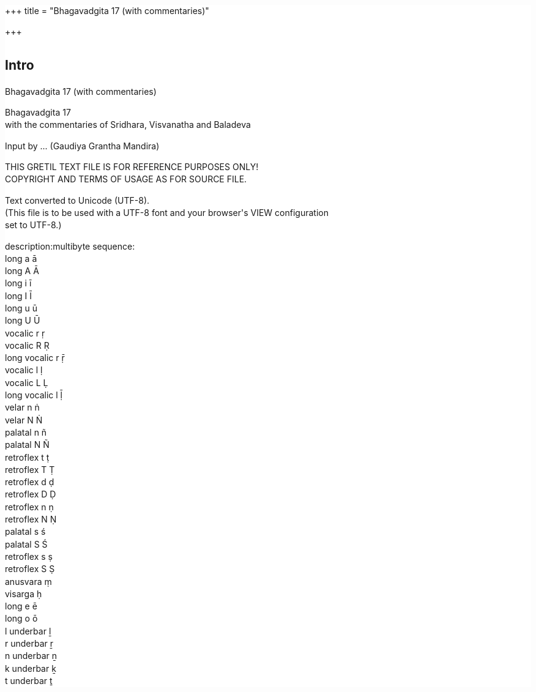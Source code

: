 +++
title = "Bhagavadgita 17 (with commentaries)"

+++


## Intro
  
  
  
  
Bhagavadgita 17 (with commentaries)  
  
  
  
  
  
  
Bhagavadgita 17  
with the commentaries of Sridhara, Visvanatha and Baladeva  
  
Input by ... (Gaudiya Grantha Mandira)  
  
  
  
  
THIS GRETIL TEXT FILE IS FOR REFERENCE PURPOSES ONLY!  
COPYRIGHT AND TERMS OF USAGE AS FOR SOURCE FILE.  
  
Text converted to Unicode (UTF-8).  
(This file is to be used with a UTF-8 font and your browser's VIEW configuration  
set to UTF-8.)  
  
  
  
description:multibyte sequence:  
long a  ā     
long A  Ā     
long i  ī     
long I  Ī     
long u  ū     
long U  Ū     
vocalic r  ṛ    
vocalic R  Ṛ    
long vocalic r  ṝ    
vocalic l  ḷ    
vocalic L  Ḷ    
long vocalic l  ḹ    
velar n  ṅ    
velar N  Ṅ    
palatal n  ñ     
palatal N  Ñ     
retroflex t  ṭ    
retroflex T  Ṭ    
retroflex d  ḍ    
retroflex D  Ḍ    
retroflex n  ṇ    
retroflex N  Ṇ    
palatal s  ś     
palatal S  Ś     
retroflex s  ṣ    
retroflex S  Ṣ    
anusvara  ṃ    
visarga  ḥ    
long e  ē     
long o  ō     
l underbar  ḻ    
r underbar  ṟ    
n underbar  ṉ    
k underbar  ḵ    
t underbar  ṯ    
  